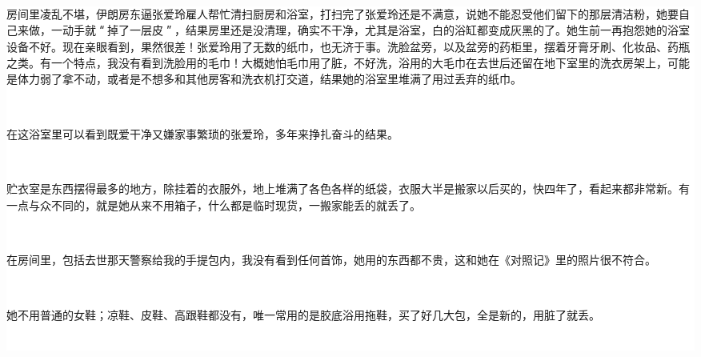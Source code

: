    房间里凌乱不堪，伊朗房东逼张爱玲雇人帮忙清扫厨房和浴室，打扫完了张爱玲还是不满意，说她不能忍受他们留下的那层清洁粉，她要自己来做，一动手就
  </span>
<span class="s2">
   “
  </span>
<span class="s1">
   掉了一层皮
  </span>
<span class="s2">
   ”
  </span>
<span class="s1">
   ，结果房里还是没清理，确实不干净，尤其是浴室，白的浴缸都变成灰黑的了。她生前一再抱怨她的浴室设备不好。现在亲眼看到，果然很差！张爱玲用了无数的纸巾，也无济于事。洗脸盆旁，以及盆旁的药柜里，摆着牙膏牙刷、化妆品、药瓶之类。有一个特点，我没有看到洗脸用的毛巾！大概她怕毛巾用了脏，不好洗，浴用的大毛巾在去世后还留在地下室里的洗衣房架上，可能是体力弱了拿不动，或者是不想多和其他房客和洗衣机打交道，结果她的浴室里堆满了用过丢弃的纸巾。
  </span>
</p>
<p class="p1">
<span class="s1">
</span>
<br/>
</p>
<p class="p2">
<span class="s1">
   在这浴室里可以看到既爱干净又嫌家事繁琐的张爱玲，多年来挣扎奋斗的结果。
  </span>
</p>
<p class="p1">
<span class="s1">
</span>
<br/>
</p>
<p class="p2">
<span class="s1">
   贮衣室是东西摆得最多的地方，除挂着的衣服外，地上堆满了各色各样的纸袋，衣服大半是搬家以后买的，快四年了，看起来都非常新。有一点与众不同的，就是她从来不用箱子，什么都是临时现货，一搬家能丢的就丢了。
  </span>
</p>
<p class="p1">
<span class="s1">
</span>
<br/>
</p>
<p class="p2">
<span class="s1">
   在房间里，包括去世那天警察给我的手提包内，我没有看到任何首饰，她用的东西都不贵，这和她在《对照记》里的照片很不符合。
  </span>
</p>
<p class="p1">
<span class="s1">
</span>
<br/>
</p>
<p class="p2">
<span class="s1">
   她不用普通的女鞋；凉鞋、皮鞋、高跟鞋都没有，唯一常用的是胶底浴用拖鞋，买了好几大包，全是新的，用脏了就丢。
  </span>
</p>
<p class="p1">
<span class="s1">
</span>
<br/>
</p>
<p class="p3">
<span class="s1">